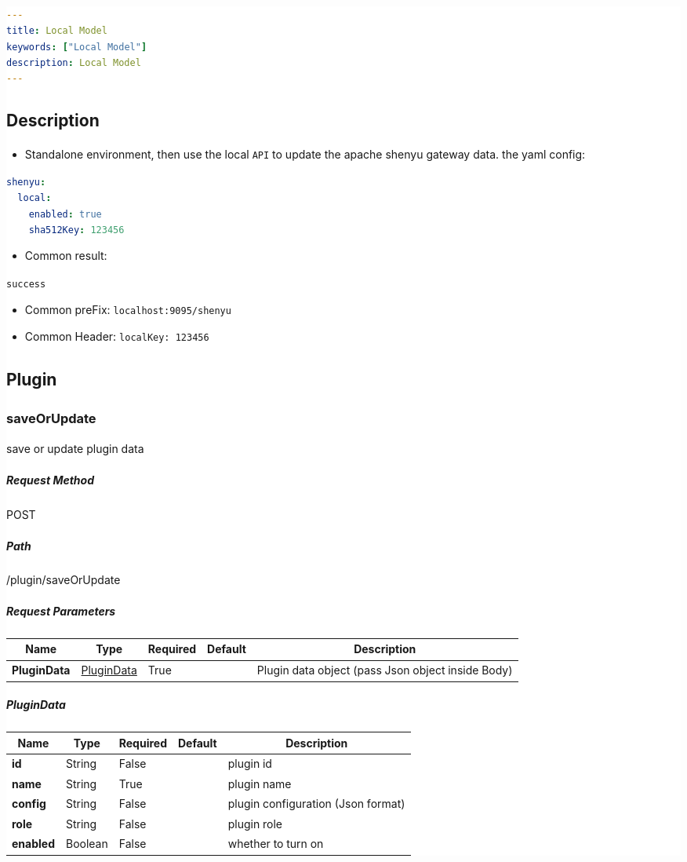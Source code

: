 ```yaml
---
title: Local Model
keywords: ["Local Model"]
description: Local Model
---
```


## Description

* Standalone environment, then use the local `API` to update the apache shenyu gateway data. the yaml config:
```yaml
shenyu:
  local:
    enabled: true
    sha512Key: 123456
```


* Common result:

```
success
```

* Common preFix: `localhost:9095/shenyu`

* Common Header: `localKey: 123456`

## Plugin

### saveOrUpdate

save or update plugin data

##### Request Method

POST

##### Path

/plugin/saveOrUpdate

##### Request Parameters

|Name|Type|Required|Default|Description|
|---|---|---|---|---|
|**PluginData**|[PluginData](#PluginData)|True| |Plugin data object (pass Json object inside Body)|

##### <div id="PluginData">PluginData</div>

|Name|Type|Required|Default|Description|
|---|---|---|---|---|
|**id**|String|False| |plugin id|
|**name**|String|True| |plugin name|
|**config**|String|False| |plugin configuration (Json format)|
|**role**|String|False| |plugin role |
|**enabled**|Boolean|False| |whether to turn on|

